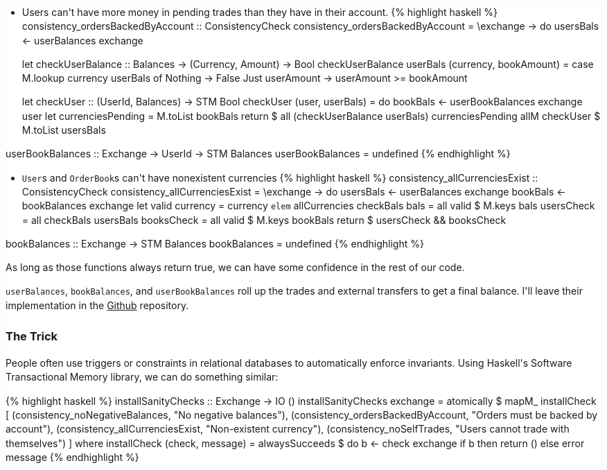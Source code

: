 * Users can't have more money in pending trades than they have in their account.
{% highlight haskell %}
consistency_ordersBackedByAccount :: ConsistencyCheck
consistency_ordersBackedByAccount = \exchange -> do
  usersBals <- userBalances exchange

  let checkUserBalance :: Balances -> (Currency, Amount) -> Bool
      checkUserBalance userBals (currency, bookAmount) =
        case M.lookup currency userBals of
          Nothing -> False
          Just userAmount -> userAmount >= bookAmount

  let checkUser :: (UserId, Balances) -> STM Bool
      checkUser (user, userBals) = do
        bookBals <- userBookBalances exchange user
        let currenciesPending = M.toList bookBals
        return $ all (checkUserBalance userBals) currenciesPending
  allM checkUser $ M.toList usersBals

userBookBalances :: Exchange -> UserId -> STM Balances
userBookBalances = undefined
{% endhighlight %}

* `User`s and `OrderBook`s can't have nonexistent currencies
{% highlight haskell %}
consistency_allCurrenciesExist :: ConsistencyCheck
consistency_allCurrenciesExist = \exchange -> do
  usersBals <- userBalances exchange
  bookBals <- bookBalances exchange
  let valid currency = currency `elem` allCurrencies
      checkBals bals = all valid $ M.keys bals
      usersCheck = all checkBals usersBals
      booksCheck = all valid $ M.keys bookBals
  return $ usersCheck && booksCheck

bookBalances :: Exchange -> STM Balances
bookBalances = undefined
{% endhighlight %}

As long as those functions always return true, we can have some confidence in the rest of our code.

`userBalances`, `bookBalances`, and `userBookBalances` roll up the trades and external transfers to get a final balance. I'll leave their implementation in the [Github](https://github.com/MichaelBurge/lambda-exchange) repository.

### The Trick

People often use triggers or constraints in relational databases to automatically enforce invariants. Using Haskell's Software Transactional Memory library, we can do something similar:

{% highlight haskell %}
installSanityChecks :: Exchange -> IO ()
installSanityChecks exchange =
  atomically $ mapM_ installCheck [
    (consistency_noNegativeBalances, "No negative balances"),
    (consistency_ordersBackedByAccount, "Orders must be backed by account"),
    (consistency_allCurrenciesExist, "Non-existent currency"),
    (consistency_noSelfTrades, "Users cannot trade with themselves")
    ]
  where
    installCheck (check, message) = alwaysSucceeds $ do
      b <- check exchange
      if b
        then return ()
        else error message
{% endhighlight %}
